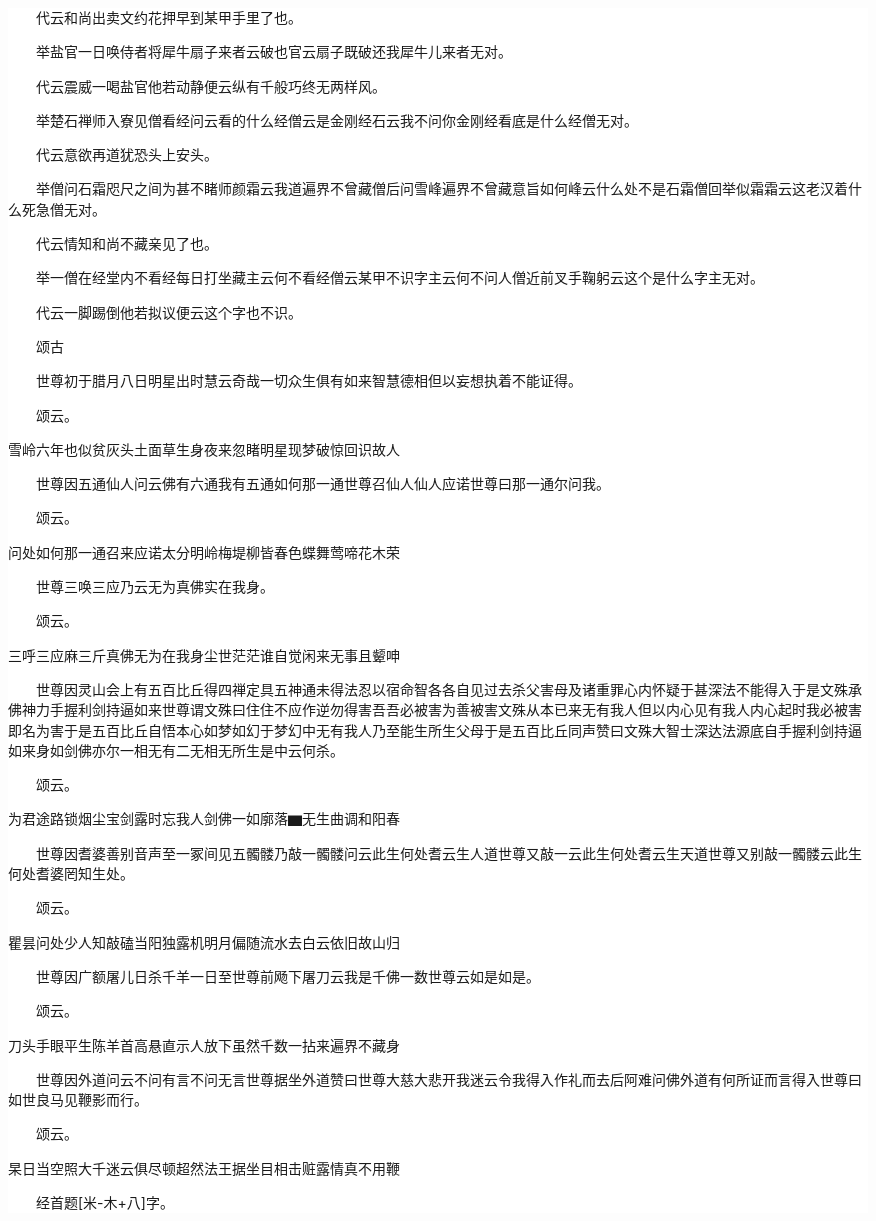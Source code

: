 　　代云和尚出卖文约花押早到某甲手里了也。

　　举盐官一日唤侍者将犀牛扇子来者云破也官云扇子既破还我犀牛儿来者无对。

　　代云震威一喝盐官他若动静便云纵有千般巧终无两样风。

　　举楚石禅师入寮见僧看经问云看的什么经僧云是金刚经石云我不问你金刚经看底是什么经僧无对。

　　代云意欲再道犹恐头上安头。

　　举僧问石霜咫尺之间为甚不睹师颜霜云我道遍界不曾藏僧后问雪峰遍界不曾藏意旨如何峰云什么处不是石霜僧回举似霜霜云这老汉着什么死急僧无对。

　　代云情知和尚不藏亲见了也。

　　举一僧在经堂内不看经每日打坐藏主云何不看经僧云某甲不识字主云何不问人僧近前叉手鞠躬云这个是什么字主无对。

　　代云一脚踢倒他若拟议便云这个字也不识。

　　颂古

　　世尊初于腊月八日明星出时慧云奇哉一切众生俱有如来智慧德相但以妄想执着不能证得。

　　颂云。

雪岭六年也似贫灰头土面草生身夜来忽睹明星现梦破惊回识故人

　　世尊因五通仙人问云佛有六通我有五通如何那一通世尊召仙人仙人应诺世尊曰那一通尔问我。

　　颂云。

问处如何那一通召来应诺太分明岭梅堤柳皆春色蝶舞莺啼花木荣

　　世尊三唤三应乃云无为真佛实在我身。

　　颂云。

三呼三应麻三斤真佛无为在我身尘世茫茫谁自觉闲来无事且颦呻

　　世尊因灵山会上有五百比丘得四禅定具五神通未得法忍以宿命智各各自见过去杀父害母及诸重罪心内怀疑于甚深法不能得入于是文殊承佛神力手握利剑持逼如来世尊谓文殊曰住住不应作逆勿得害吾吾必被害为善被害文殊从本已来无有我人但以内心见有我人内心起时我必被害即名为害于是五百比丘自悟本心如梦如幻于梦幻中无有我人乃至能生所生父母于是五百比丘同声赞曰文殊大智士深达法源底自手握利剑持逼如来身如剑佛亦尔一相无有二无相无所生是中云何杀。

　　颂云。

为君途路锁烟尘宝剑露时忘我人剑佛一如廓落▆无生曲调和阳春

　　世尊因耆婆善别音声至一冢间见五髑髅乃敲一髑髅问云此生何处耆云生人道世尊又敲一云此生何处耆云生天道世尊又别敲一髑髅云此生何处耆婆罔知生处。

　　颂云。

瞿昙问处少人知敲磕当阳独露机明月偏随流水去白云依旧故山归

　　世尊因广额屠儿日杀千羊一日至世尊前飏下屠刀云我是千佛一数世尊云如是如是。

　　颂云。

刀头手眼平生陈羊首高悬直示人放下虽然千数一拈来遍界不藏身

　　世尊因外道问云不问有言不问无言世尊据坐外道赞曰世尊大慈大悲开我迷云令我得入作礼而去后阿难问佛外道有何所证而言得入世尊曰如世良马见鞭影而行。

　　颂云。

杲日当空照大千迷云俱尽顿超然法王据坐目相击赃露情真不用鞭

　　经首题[米-木+八]字。
